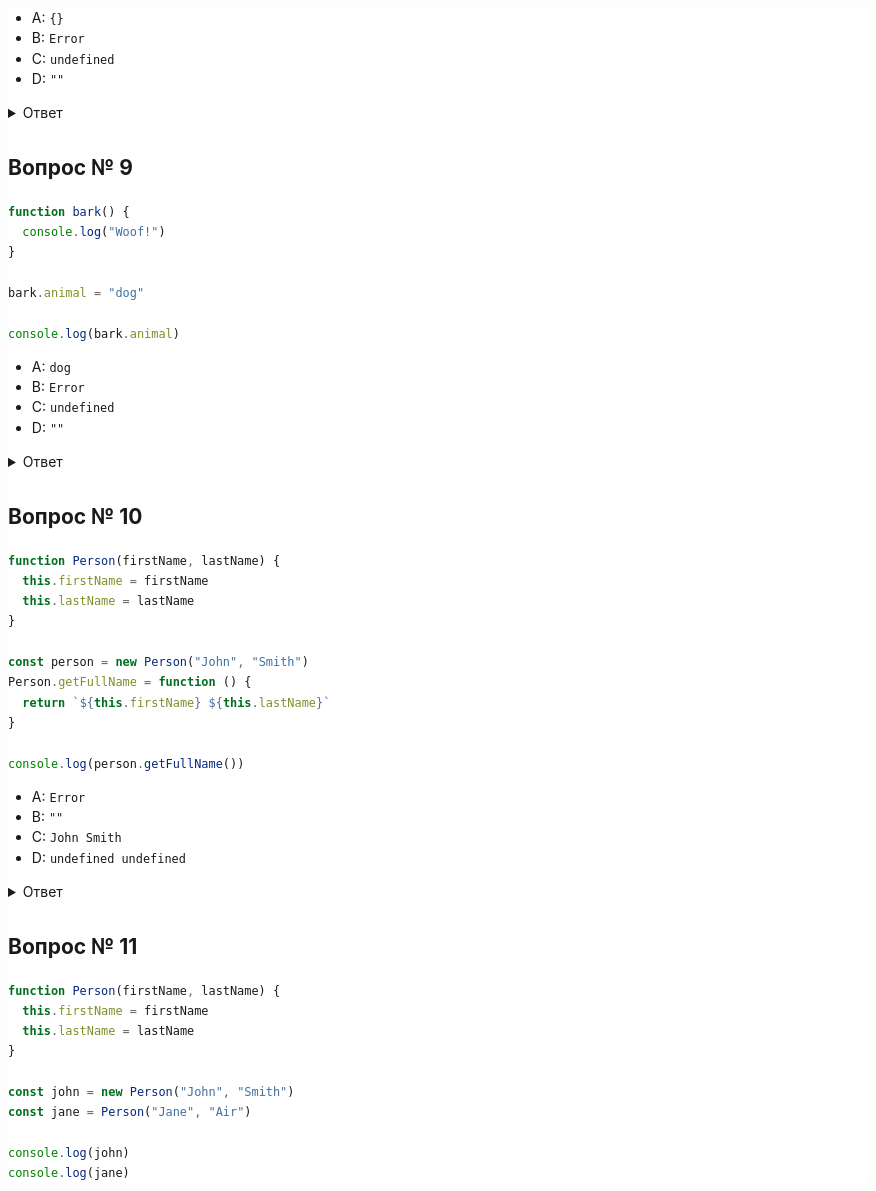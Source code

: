 - A: `{}`
- B: `Error`
- C: `undefined`
- D: `""`

<details><summary>Ответ</summary></details>

## Вопрос № 9

```js
function bark() {
  console.log("Woof!")
}

bark.animal = "dog"

console.log(bark.animal)
```

- A: `dog`
- B: `Error`
- C: `undefined`
- D: `""`

<details><summary>Ответ</summary></details>

## Вопрос № 10

```js
function Person(firstName, lastName) {
  this.firstName = firstName
  this.lastName = lastName
}

const person = new Person("John", "Smith")
Person.getFullName = function () {
  return `${this.firstName} ${this.lastName}`
}

console.log(person.getFullName())
```

- A: `Error`
- B: `""`
- C: `John Smith`
- D: `undefined undefined`

<details><summary>Ответ</summary></details>

## Вопрос № 11

```js
function Person(firstName, lastName) {
  this.firstName = firstName
  this.lastName = lastName
}

const john = new Person("John", "Smith")
const jane = Person("Jane", "Air")

console.log(john)
console.log(jane)
```
